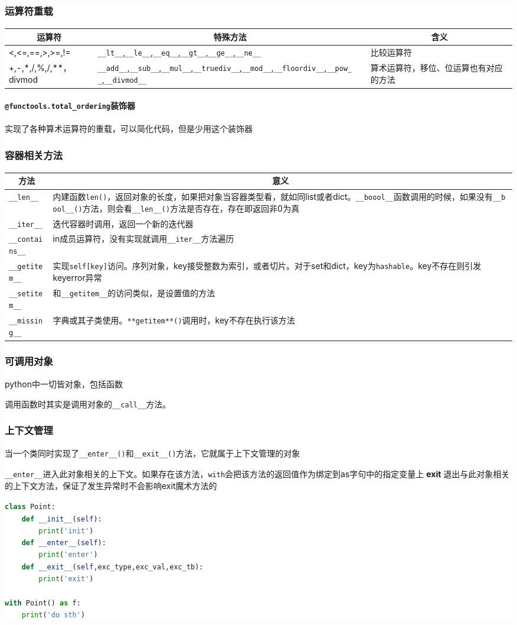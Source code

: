 ```python
```

### 运算符重载

| 运算符                 | 特殊方法                                                     | 含义                                   |
| ---------------------- | ------------------------------------------------------------ | -------------------------------------- |
| <,<=,==,>,>=,!=        | `__lt__`,`__le__`,`__eq__`,`__gt__`,`__ge__`,`__ne__`        | 比较运算符                             |
| +,-,*,/,%,/,**，divmod | `__add__`,`__sub__`,`__mul__`,`__truediv__`,`__mod__`,`__floordiv__`,`__pow__`,`__divmod__` | 算术运算符，移位、位运算也有对应的方法 |

#### `@functools.total_ordering`装饰器

实现了各种算术运算符的重载，可以简化代码，但是少用这个装饰器

### 容器相关方法

| 方法           | 意义                                                         |
| -------------- | ------------------------------------------------------------ |
| `__len__`      | 内建函数`len()`，返回对象的长度，如果把对象当容器类型看，就如同list或者dict。`__boool__`函数调用的时候，如果没有`__bool__()`方法，则会看`__len__()`方法是否存在，存在即返回非0为真 |
| `__iter__`     | 迭代容器时调用，返回一个新的迭代器                           |
| `__contains__` | in成员运算符，没有实现就调用`__iter__`方法遍历               |
| `__getitem__`  | 实现`self[key]`访问。序列对象，key接受整数为索引，或者切片。对于set和dict，key为`hashable`。key不存在则引发keyerror异常 |
| `__setitem__`  | 和`__getitem__`的访问类似，是设置值的方法                    |
| `__missing__`  | 字典或其子类使用。`**getitem**()`调用时，key不存在执行该方法 |

### 可调用对象

python中一切皆对象，包括函数

调用函数时其实是调用对象的`__call__`方法。

### 上下文管理

当一个类同时实现了`__enter__()`和`__exit__()`方法，它就属于上下文管理的对象

`__enter__`进入此对象相关的上下文。如果存在该方法，`with`会把该方法的返回值作为绑定到as字句中的指定变量上
**exit** 退出与此对象相关的上下文方法，保证了发生异常时不会影响exit魔术方法的

```python
class Point:
    def __init__(self):
        print('init')
    def __enter__(self):
        print('enter')
    def __exit__(self,exc_type,exc_val,exc_tb):
        print('exit')

with Point() as f:
    print('do sth')
```
